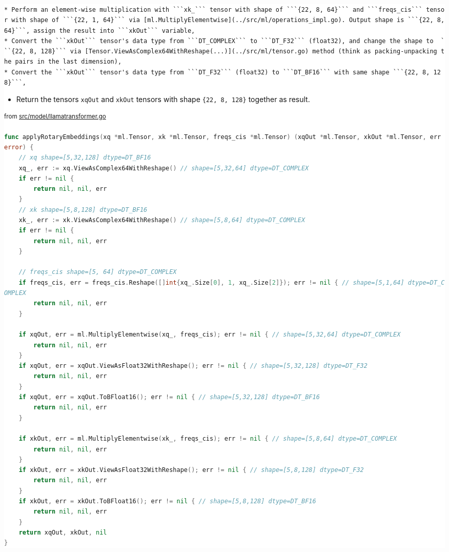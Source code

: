     * Perform an element-wise multiplication with ```xk_``` tensor with shape of ```{22, 8, 64}``` and ```freqs_cis``` tensor with shape of ```{22, 1, 64}``` via [ml.MultiplyElementwise](../src/ml/operations_impl.go). Output shape is ```{22, 8, 64}```, assign the result into ```xkOut``` variable,
    * Convert the ```xkOut``` tensor's data type from ```DT_COMPLEX``` to ```DT_F32``` (float32), and change the shape to  ```{22, 8, 128}``` via [Tensor.ViewAsComplex64WithReshape(...)](../src/ml/tensor.go) method (think as packing-unpacking the pairs in the last dimension),
    * Convert the ```xkOut``` tensor's data type from ```DT_F32``` (float32) to ```DT_BF16``` with same shape ```{22, 8, 128}```,
* Return the tensors ```xqOut``` and ```xkOut``` tensors with shape ```{22, 8, 128}``` together as result.

<sup>from [src/model/llamatransformer.go](../src/model/llamatransformer.go)</sup>

```go
func applyRotaryEmbeddings(xq *ml.Tensor, xk *ml.Tensor, freqs_cis *ml.Tensor) (xqOut *ml.Tensor, xkOut *ml.Tensor, err error) {
    // xq shape=[5,32,128] dtype=DT_BF16
    xq_, err := xq.ViewAsComplex64WithReshape() // shape=[5,32,64] dtype=DT_COMPLEX
    if err != nil {
        return nil, nil, err
    }
    // xk shape=[5,8,128] dtype=DT_BF16
    xk_, err := xk.ViewAsComplex64WithReshape() // shape=[5,8,64] dtype=DT_COMPLEX
    if err != nil {
        return nil, nil, err
    }

    // freqs_cis shape=[5, 64] dtype=DT_COMPLEX
    if freqs_cis, err = freqs_cis.Reshape([]int{xq_.Size[0], 1, xq_.Size[2]}); err != nil { // shape=[5,1,64] dtype=DT_COMPLEX
        return nil, nil, err
    }

    if xqOut, err = ml.MultiplyElementwise(xq_, freqs_cis); err != nil { // shape=[5,32,64] dtype=DT_COMPLEX
        return nil, nil, err
    }
    if xqOut, err = xqOut.ViewAsFloat32WithReshape(); err != nil { // shape=[5,32,128] dtype=DT_F32
        return nil, nil, err
    }
    if xqOut, err = xqOut.ToBFloat16(); err != nil { // shape=[5,32,128] dtype=DT_BF16
        return nil, nil, err
    }

    if xkOut, err = ml.MultiplyElementwise(xk_, freqs_cis); err != nil { // shape=[5,8,64] dtype=DT_COMPLEX
        return nil, nil, err
    }
    if xkOut, err = xkOut.ViewAsFloat32WithReshape(); err != nil { // shape=[5,8,128] dtype=DT_F32
        return nil, nil, err
    }
    if xkOut, err = xkOut.ToBFloat16(); err != nil { // shape=[5,8,128] dtype=DT_BF16
        return nil, nil, err
    }
    return xqOut, xkOut, nil
}
```
